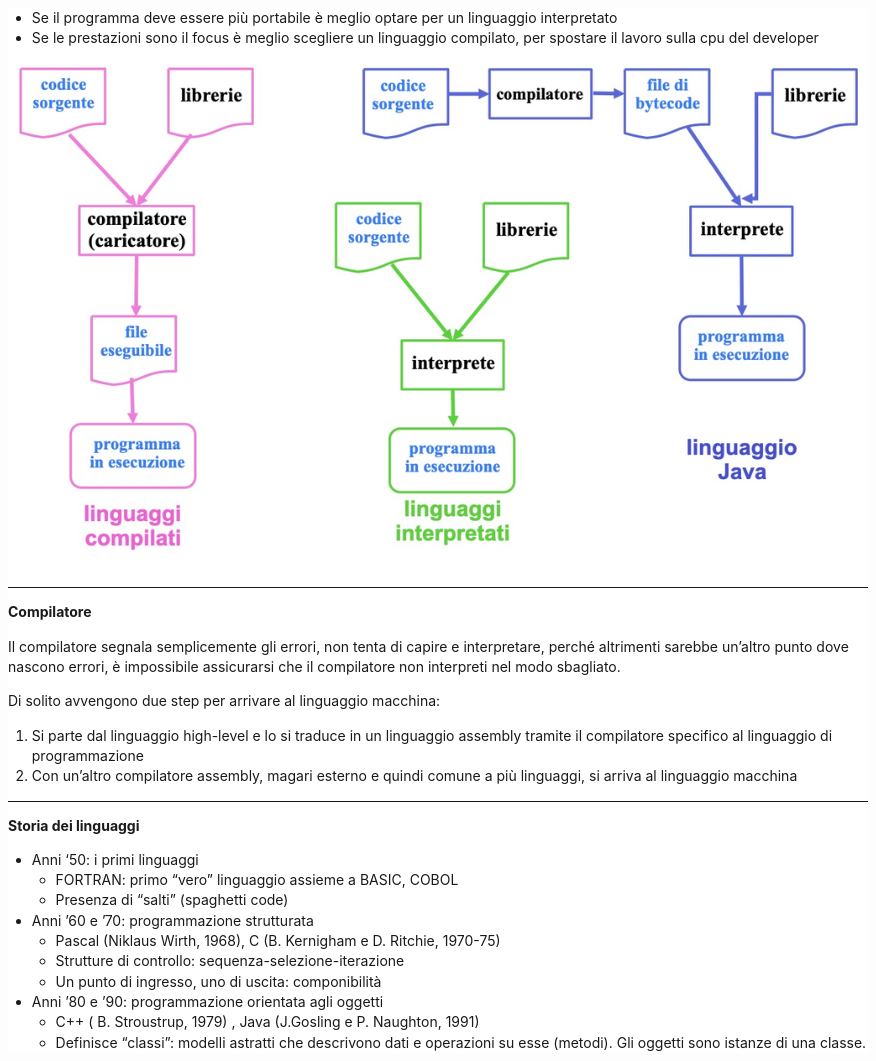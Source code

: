 -   Se il programma deve essere più portabile è meglio optare per un linguaggio interpretato
-   Se le prestazioni sono il focus è meglio scegliere un linguaggio compilato, per spostare il lavoro sulla cpu del developer

![Differenze tra linguaggi compilati e interpretati](src/linguaggi_compilati_interpretati.jpg)

---

**Compilatore**

Il compilatore segnala semplicemente gli errori, non tenta di capire e interpretare, perché altrimenti sarebbe un’altro punto dove nascono errori, è impossibile assicurarsi che il compilatore non interpreti nel modo sbagliato.

Di solito avvengono due step per arrivare al linguaggio macchina:

1.  Si parte dal linguaggio high-level e lo si traduce in un linguaggio assembly tramite il compilatore specifico al linguaggio di programmazione
2.  Con un’altro compilatore assembly, magari esterno e quindi comune a più linguaggi, si arriva al linguaggio macchina

---

**Storia dei linguaggi**

-   Anni ‘50: i primi linguaggi
    -   FORTRAN: primo “vero” linguaggio assieme a BASIC, COBOL
    -   Presenza di “salti” (spaghetti code)
-   Anni ’60 e ’70: programmazione strutturata
    -   Pascal (Niklaus Wirth, 1968), C (B. Kernigham e D. Ritchie, 1970-75)
    -   Strutture di controllo: sequenza-selezione-iterazione
    -   Un punto di ingresso, uno di uscita: componibilità
-   Anni ’80 e ’90: programmazione orientata agli oggetti
    -   C++ ( B. Stroustrup, 1979) , Java (J.Gosling e P. Naughton, 1991)
    -   Definisce “classi”: modelli astratti che descrivono dati e operazioni su esse (metodi). Gli oggetti sono istanze di una classe.
